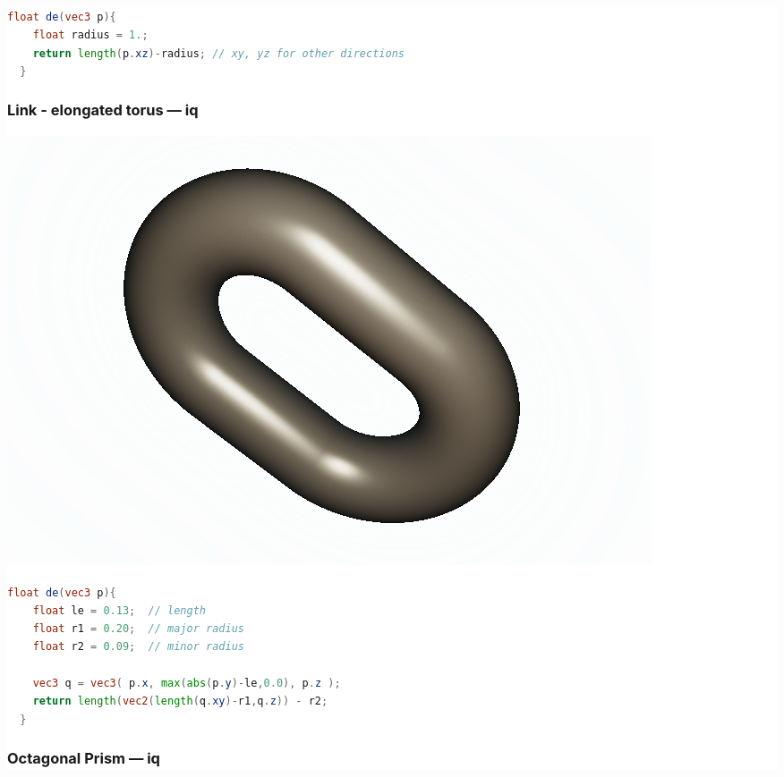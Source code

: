 ```glsl
float de(vec3 p){
    float radius = 1.;
    return length(p.xz)-radius; // xy, yz for other directions
  }
```

### Link - elongated torus — iq

![Link - elongated torus](DEC_assets/images/DEC/primitives/link.png)

```glsl
float de(vec3 p){
    float le = 0.13;  // length
    float r1 = 0.20;  // major radius
    float r2 = 0.09;  // minor radius

    vec3 q = vec3( p.x, max(abs(p.y)-le,0.0), p.z );
    return length(vec2(length(q.xy)-r1,q.z)) - r2;
  }
```

### Octagonal Prism — iq
